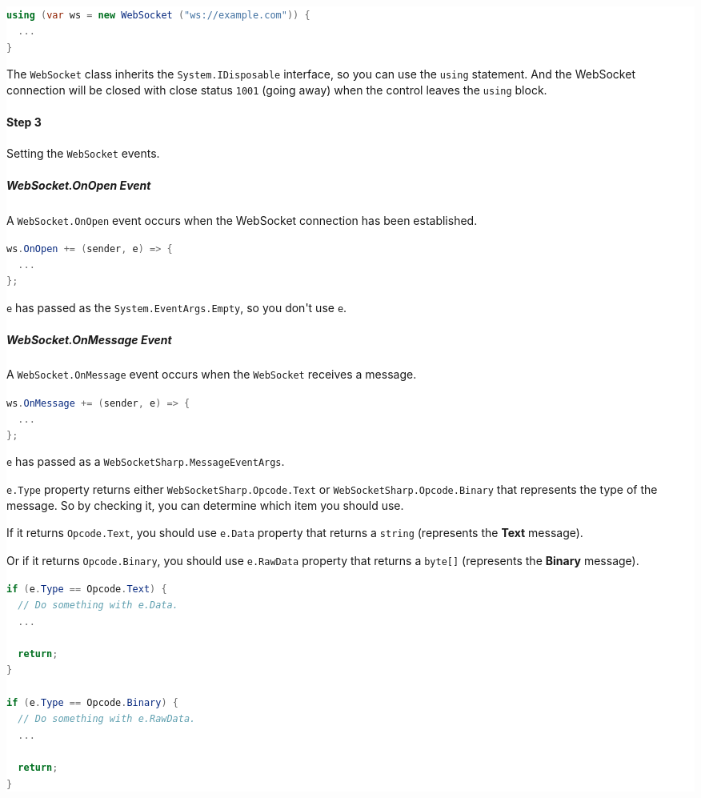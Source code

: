 ```csharp
using (var ws = new WebSocket ("ws://example.com")) {
  ...
}
```

The `WebSocket` class inherits the `System.IDisposable` interface, so you can use the `using` statement. And the WebSocket connection will be closed with close status `1001` (going away) when the control leaves the `using` block.

#### Step 3 ####

Setting the `WebSocket` events.

##### WebSocket.OnOpen Event #####

A `WebSocket.OnOpen` event occurs when the WebSocket connection has been established.

```cs
ws.OnOpen += (sender, e) => {
  ...
};
```

`e` has passed as the `System.EventArgs.Empty`, so you don't use `e`.

##### WebSocket.OnMessage Event #####

A `WebSocket.OnMessage` event occurs when the `WebSocket` receives a message.

```cs
ws.OnMessage += (sender, e) => {
  ...
};
```

`e` has passed as a `WebSocketSharp.MessageEventArgs`.

`e.Type` property returns either `WebSocketSharp.Opcode.Text` or `WebSocketSharp.Opcode.Binary` that represents the type of the message. So by checking it, you can determine which item you should use.

If it returns `Opcode.Text`, you should use `e.Data` property that returns a `string` (represents the **Text** message).

Or if it returns `Opcode.Binary`, you should use `e.RawData` property that returns a `byte[]` (represents the **Binary** message).

```cs
if (e.Type == Opcode.Text) {
  // Do something with e.Data.
  ...

  return;
}

if (e.Type == Opcode.Binary) {
  // Do something with e.RawData.
  ...

  return;
}
```
